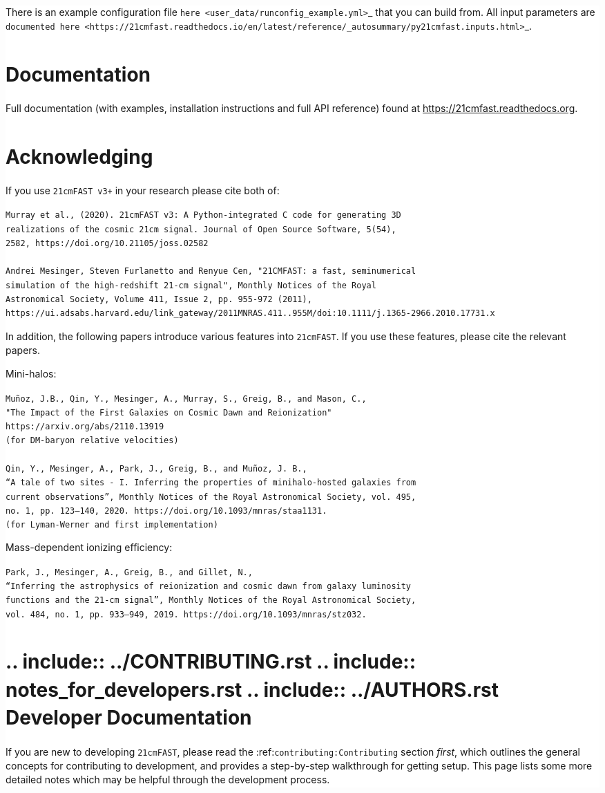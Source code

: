 There is an example configuration file `here <user_data/runconfig_example.yml>`_ that you
can build from. All input parameters are
`documented here <https://21cmfast.readthedocs.io/en/latest/reference/_autosummary/py21cmfast.inputs.html>`_.

Documentation
=============
Full documentation (with examples, installation instructions and full API reference)
found at https://21cmfast.readthedocs.org.

Acknowledging
=============
If you use ``21cmFAST v3+`` in your research please cite both of:

    Murray et al., (2020). 21cmFAST v3: A Python-integrated C code for generating 3D
    realizations of the cosmic 21cm signal. Journal of Open Source Software, 5(54),
    2582, https://doi.org/10.21105/joss.02582

    Andrei Mesinger, Steven Furlanetto and Renyue Cen, "21CMFAST: a fast, seminumerical
    simulation of the high-redshift 21-cm signal", Monthly Notices of the Royal
    Astronomical Society, Volume 411, Issue 2, pp. 955-972 (2011),
    https://ui.adsabs.harvard.edu/link_gateway/2011MNRAS.411..955M/doi:10.1111/j.1365-2966.2010.17731.x

In addition, the following papers introduce various features into ``21cmFAST``. If you use
these features, please cite the relevant papers.

Mini-halos:

    Muñoz, J.B., Qin, Y., Mesinger, A., Murray, S., Greig, B., and Mason, C.,
    "The Impact of the First Galaxies on Cosmic Dawn and Reionization"
    https://arxiv.org/abs/2110.13919
    (for DM-baryon relative velocities)

    Qin, Y., Mesinger, A., Park, J., Greig, B., and Muñoz, J. B.,
    “A tale of two sites - I. Inferring the properties of minihalo-hosted galaxies from
    current observations”, Monthly Notices of the Royal Astronomical Society, vol. 495,
    no. 1, pp. 123–140, 2020. https://doi.org/10.1093/mnras/staa1131.
    (for Lyman-Werner and first implementation)

Mass-dependent ionizing efficiency:

    Park, J., Mesinger, A., Greig, B., and Gillet, N.,
    “Inferring the astrophysics of reionization and cosmic dawn from galaxy luminosity
    functions and the 21-cm signal”, Monthly Notices of the Royal Astronomical Society,
    vol. 484, no. 1, pp. 933–949, 2019. https://doi.org/10.1093/mnras/stz032.
.. include:: ../CONTRIBUTING.rst
.. include:: notes_for_developers.rst
.. include:: ../AUTHORS.rst
Developer Documentation
=======================

If you are new to developing ``21cmFAST``, please read the :ref:`contributing:Contributing`
section *first*, which outlines the general concepts for contributing to development,
and provides a step-by-step walkthrough for getting setup.
This page lists some more detailed notes which may be helpful through the
development process.
